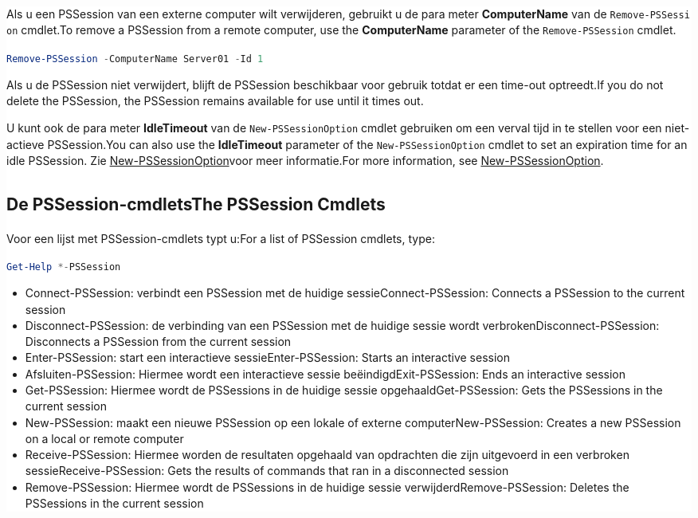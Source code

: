 <span data-ttu-id="b3f30-183">Als u een PSSession van een externe computer wilt verwijderen, gebruikt u de para meter **ComputerName** van de `Remove-PSSession` cmdlet.</span><span class="sxs-lookup"><span data-stu-id="b3f30-183">To remove a PSSession from a remote computer, use the **ComputerName** parameter of the `Remove-PSSession` cmdlet.</span></span>

```powershell
Remove-PSSession -ComputerName Server01 -Id 1
```

<span data-ttu-id="b3f30-184">Als u de PSSession niet verwijdert, blijft de PSSession beschikbaar voor gebruik totdat er een time-out optreedt.</span><span class="sxs-lookup"><span data-stu-id="b3f30-184">If you do not delete the PSSession, the PSSession remains available for use until it times out.</span></span>

<span data-ttu-id="b3f30-185">U kunt ook de para meter **IdleTimeout** van de `New-PSSessionOption` cmdlet gebruiken om een verval tijd in te stellen voor een niet-actieve PSSession.</span><span class="sxs-lookup"><span data-stu-id="b3f30-185">You can also use the **IdleTimeout** parameter of the `New-PSSessionOption` cmdlet to set an expiration time for an idle PSSession.</span></span> <span data-ttu-id="b3f30-186">Zie [New-PSSessionOption](xref:Microsoft.PowerShell.Core.New-PSSessionOption)voor meer informatie.</span><span class="sxs-lookup"><span data-stu-id="b3f30-186">For more information, see [New-PSSessionOption](xref:Microsoft.PowerShell.Core.New-PSSessionOption).</span></span>

## <a name="the-pssession-cmdlets"></a><span data-ttu-id="b3f30-187">De PSSession-cmdlets</span><span class="sxs-lookup"><span data-stu-id="b3f30-187">The PSSession Cmdlets</span></span>

<span data-ttu-id="b3f30-188">Voor een lijst met PSSession-cmdlets typt u:</span><span class="sxs-lookup"><span data-stu-id="b3f30-188">For a list of PSSession cmdlets, type:</span></span>

```powershell
Get-Help *-PSSession
```

- <span data-ttu-id="b3f30-189">Connect-PSSession: verbindt een PSSession met de huidige sessie</span><span class="sxs-lookup"><span data-stu-id="b3f30-189">Connect-PSSession: Connects a PSSession to the current session</span></span>
- <span data-ttu-id="b3f30-190">Disconnect-PSSession: de verbinding van een PSSession met de huidige sessie wordt verbroken</span><span class="sxs-lookup"><span data-stu-id="b3f30-190">Disconnect-PSSession: Disconnects a PSSession from the current session</span></span>
- <span data-ttu-id="b3f30-191">Enter-PSSession: start een interactieve sessie</span><span class="sxs-lookup"><span data-stu-id="b3f30-191">Enter-PSSession: Starts an interactive session</span></span>
- <span data-ttu-id="b3f30-192">Afsluiten-PSSession: Hiermee wordt een interactieve sessie beëindigd</span><span class="sxs-lookup"><span data-stu-id="b3f30-192">Exit-PSSession: Ends an interactive session</span></span>
- <span data-ttu-id="b3f30-193">Get-PSSession: Hiermee wordt de PSSessions in de huidige sessie opgehaald</span><span class="sxs-lookup"><span data-stu-id="b3f30-193">Get-PSSession: Gets the PSSessions in the current session</span></span>
- <span data-ttu-id="b3f30-194">New-PSSession: maakt een nieuwe PSSession op een lokale of externe computer</span><span class="sxs-lookup"><span data-stu-id="b3f30-194">New-PSSession: Creates a new PSSession on a local or remote computer</span></span>
- <span data-ttu-id="b3f30-195">Receive-PSSession: Hiermee worden de resultaten opgehaald van opdrachten die zijn uitgevoerd in een verbroken sessie</span><span class="sxs-lookup"><span data-stu-id="b3f30-195">Receive-PSSession: Gets the results of commands that ran in a disconnected session</span></span>
- <span data-ttu-id="b3f30-196">Remove-PSSession: Hiermee wordt de PSSessions in de huidige sessie verwijderd</span><span class="sxs-lookup"><span data-stu-id="b3f30-196">Remove-PSSession: Deletes the PSSessions in the current session</span></span>
